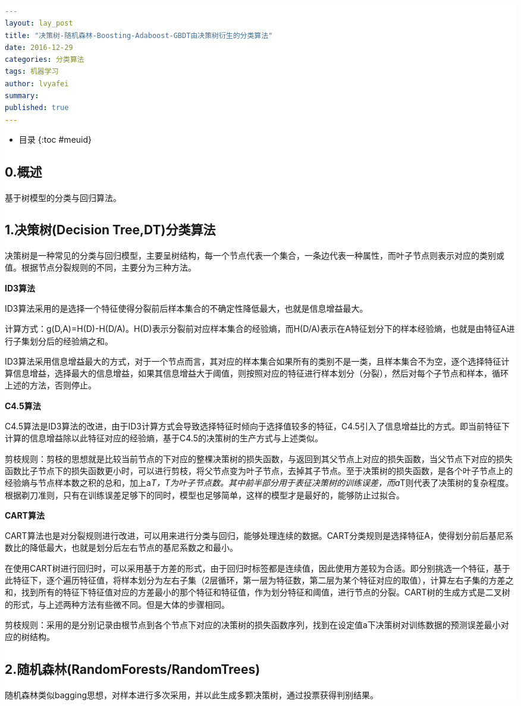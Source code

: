```yaml
---
layout: lay_post
title: "决策树-随机森林-Boosting-Adaboost-GBDT由决策树衍生的分类算法"
date: 2016-12-29
categories: 分类算法
tags: 机器学习
author: lvyafei
summary:
published: true
---
```


* 目录
{:toc #meuid}

## 0.概述

基于树模型的分类与回归算法。


## 1.决策树(Decision Tree,DT)分类算法

决策树是一种常见的分类与回归模型，主要呈树结构，每一个节点代表一个集合，一条边代表一种属性，而叶子节点则表示对应的类别或值。根据节点分裂规则的不同，主要分为三种方法。

**ID3算法**

ID3算法采用的是选择一个特征使得分裂前后样本集合的不确定性降低最大，也就是信息增益最大。

计算方式：g(D,A)=H(D)-H(D/A)。H(D)表示分裂前对应样本集合的经验熵，而H(D/A)表示在A特征划分下的样本经验熵，也就是由特征A进行子集划分后的经验熵之和。

ID3算法采用信息增益最大的方式，对于一个节点而言，其对应的样本集合如果所有的类别不是一类，且样本集合不为空，逐个选择特征计算信息增益，选择最大的信息增益，如果其信息增益大于阈值，则按照对应的特征进行样本划分（分裂），然后对每个子节点和样本，循环上述的方法，否则停止。

**C4.5算法**

C4.5算法是ID3算法的改进，由于ID3计算方式会导致选择特征时倾向于选择值较多的特征，C4.5引入了信息增益比的方式。即当前特征下计算的信息增益除以此特征对应的经验熵，基于C4.5的决策树的生产方式与上述类似。

剪枝规则：剪枝的思想就是比较当前节点的下对应的整棵决策树的损失函数，与返回到其父节点上对应的损失函数，当父节点下对应的损失函数比子节点下的损失函数更小时，可以进行剪枝，将父节点变为叶子节点，去掉其子节点。至于决策树的损失函数，是各个叶子节点上的经验熵与节点样本数之积的总和，加上a*T，T为叶子节点数。其中前半部分用于表征决策树的训练误差，而a*T则代表了决策树的复杂程度。根据剃刀准则，只有在训练误差足够下的同时，模型也足够简单，这样的模型才是最好的，能够防止过拟合。

**CART算法**

CART算法也是对分裂规则进行改进，可以用来进行分类与回归，能够处理连续的数据。CART分类规则是选择特征A，使得划分前后基尼系数比的降低最大，也就是划分后左右节点的基尼系数之和最小。

在使用CART树进行回归时，可以采用基于方差的形式，由于回归时标签都是连续值，因此使用方差较为合适。即分别挑选一个特征，基于此特征下，逐个遍历特征值，将样本划分为左右子集（2层循环，第一层为特征数，第二层为某个特征对应的取值），计算左右子集的方差之和，找到所有的特征下特征值对应的方差最小的那个特征和特征值，作为划分特征和阈值，进行节点的分裂。CART树的生成方式是二叉树的形式，与上述两种方法有些微不同。但是大体的步骤相同。

剪枝规则：采用的是分别记录由根节点到各个节点下对应的决策树的损失函数序列，找到在设定值a下决策树对训练数据的预测误差最小对应的树结构。

## 2.随机森林(RandomForests/RandomTrees)

随机森林类似bagging思想，对样本进行多次采用，并以此生成多颗决策树，通过投票获得判别结果。
